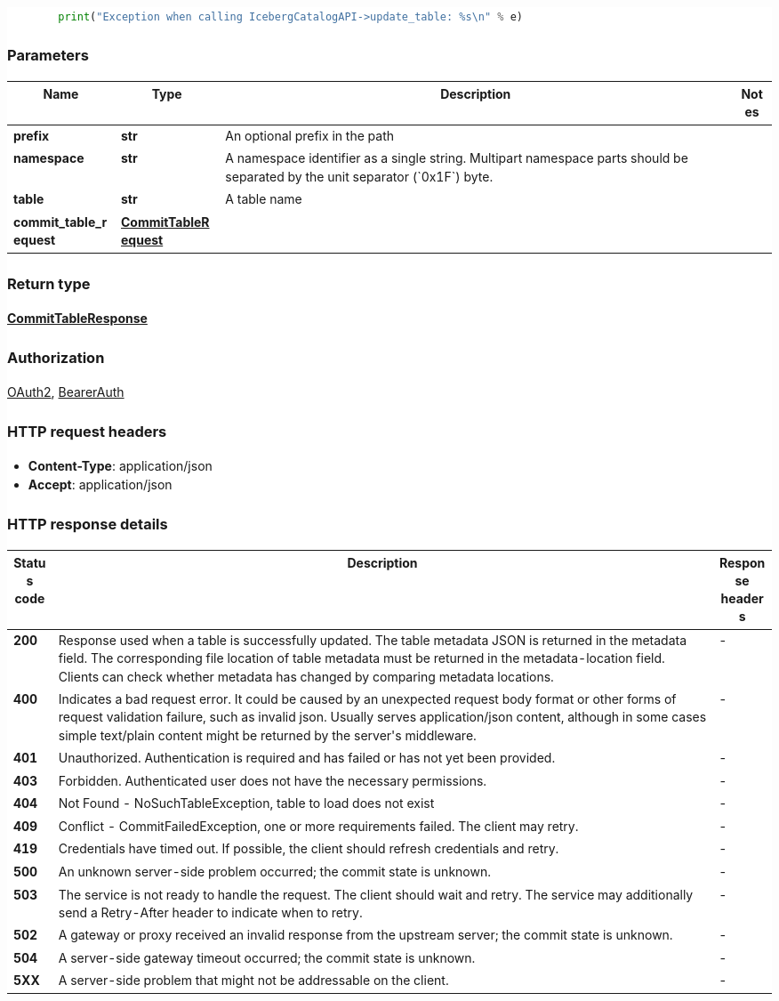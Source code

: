 ```python
        print("Exception when calling IcebergCatalogAPI->update_table: %s\n" % e)
```



### Parameters


Name | Type | Description  | Notes
------------- | ------------- | ------------- | -------------
 **prefix** | **str**| An optional prefix in the path | 
 **namespace** | **str**| A namespace identifier as a single string. Multipart namespace parts should be separated by the unit separator (&#x60;0x1F&#x60;) byte. | 
 **table** | **str**| A table name | 
 **commit_table_request** | [**CommitTableRequest**](CommitTableRequest.md)|  | 

### Return type

[**CommitTableResponse**](CommitTableResponse.md)

### Authorization

[OAuth2](../README.md#OAuth2), [BearerAuth](../README.md#BearerAuth)

### HTTP request headers

 - **Content-Type**: application/json
 - **Accept**: application/json

### HTTP response details

| Status code | Description | Response headers |
|-------------|-------------|------------------|
**200** | Response used when a table is successfully updated. The table metadata JSON is returned in the metadata field. The corresponding file location of table metadata must be returned in the metadata-location field. Clients can check whether metadata has changed by comparing metadata locations. |  -  |
**400** | Indicates a bad request error. It could be caused by an unexpected request body format or other forms of request validation failure, such as invalid json. Usually serves application/json content, although in some cases simple text/plain content might be returned by the server&#39;s middleware. |  -  |
**401** | Unauthorized. Authentication is required and has failed or has not yet been provided. |  -  |
**403** | Forbidden. Authenticated user does not have the necessary permissions. |  -  |
**404** | Not Found - NoSuchTableException, table to load does not exist |  -  |
**409** | Conflict - CommitFailedException, one or more requirements failed. The client may retry. |  -  |
**419** | Credentials have timed out. If possible, the client should refresh credentials and retry. |  -  |
**500** | An unknown server-side problem occurred; the commit state is unknown. |  -  |
**503** | The service is not ready to handle the request. The client should wait and retry.  The service may additionally send a Retry-After header to indicate when to retry. |  -  |
**502** | A gateway or proxy received an invalid response from the upstream server; the commit state is unknown. |  -  |
**504** | A server-side gateway timeout occurred; the commit state is unknown. |  -  |
**5XX** | A server-side problem that might not be addressable on the client. |  -  |
